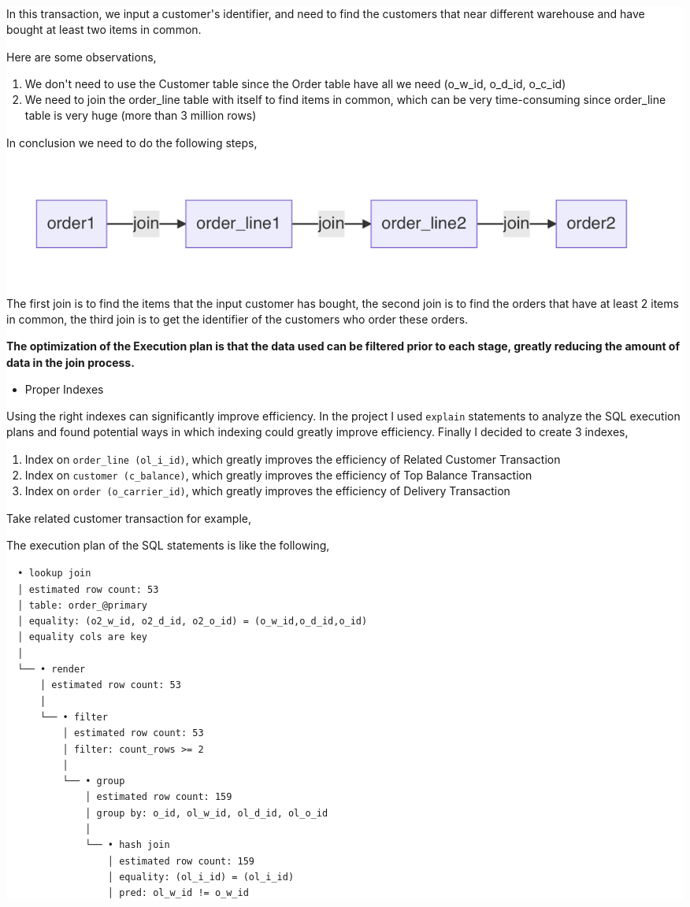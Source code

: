 In this transaction, we input a customer's identifier, and need to find the customers that near different warehouse and have bought at least two items in common.

Here are some observations,

1. We don't need to use the Customer table since the Order table have all we need (o_w_id, o_d_id, o_c_id)
2. We need to join the order_line table with itself to find items in common, which can be very time-consuming since order_line table is very huge (more than 3 million rows)

In conclusion we need to do the following steps,

![](https://github.com/KSDeng/DatabaseTuning/blob/main/pics/image-20220115233934014.png?raw=true)



The first join is to find the items that the input customer has bought, the second join is to find the orders that have at least 2 items in common, the third join is to get the identifier of the customers who order these orders.

**The optimization of the Execution plan is that the data used can be filtered prior to each stage, greatly reducing the amount of data in the join process.**



* Proper Indexes

Using the right indexes can significantly improve efficiency. In the project I used `explain` statements to analyze the SQL execution plans and found potential ways in which indexing could greatly improve efficiency. Finally I decided to create 3 indexes,

1. Index on `order_line (ol_i_id)`, which greatly improves the efficiency of Related Customer Transaction
2. Index on `customer (c_balance)`, which greatly improves the efficiency of Top Balance Transaction
3. Index on `order (o_carrier_id)`, which greatly improves the efficiency of Delivery Transaction

Take related customer transaction for example,

The execution plan of the SQL statements is like the following,

```
  • lookup join
  │ estimated row count: 53
  │ table: order_@primary
  │ equality: (o2_w_id, o2_d_id, o2_o_id) = (o_w_id,o_d_id,o_id)
  │ equality cols are key
  │
  └── • render
      │ estimated row count: 53
      │
      └── • filter
          │ estimated row count: 53
          │ filter: count_rows >= 2
          │
          └── • group
              │ estimated row count: 159
              │ group by: o_id, ol_w_id, ol_d_id, ol_o_id
              │
              └── • hash join
                  │ estimated row count: 159
                  │ equality: (ol_i_id) = (ol_i_id)
                  │ pred: ol_w_id != o_w_id
```